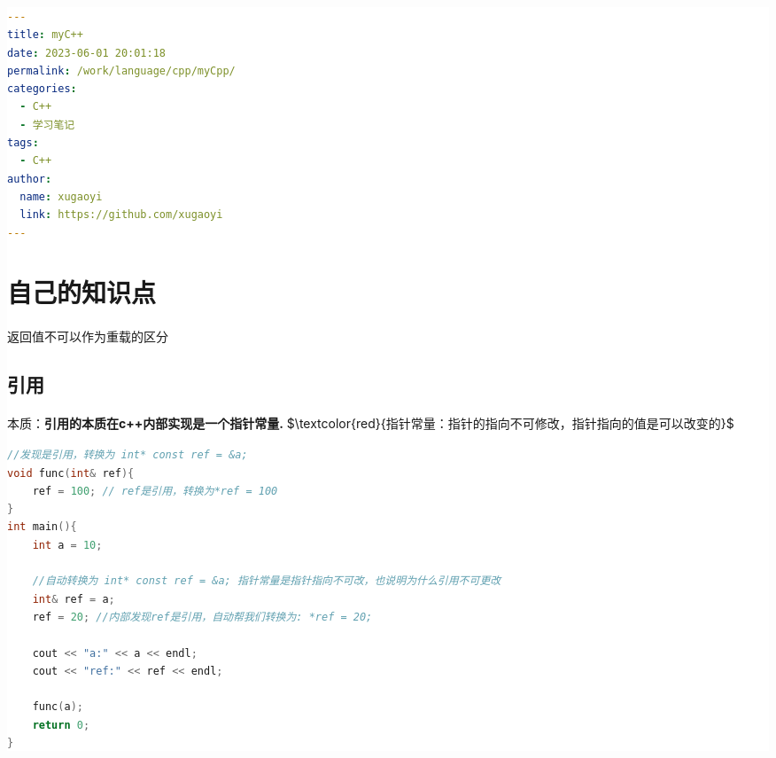 ```yaml
---
title: myC++
date: 2023-06-01 20:01:18
permalink: /work/language/cpp/myCpp/
categories:
  - C++
  - 学习笔记
tags:
  - C++
author:
  name: xugaoyi
  link: https://github.com/xugaoyi
---
```


#  自己的知识点



返回值不可以作为重载的区分



## 引用

本质：**引用的本质在c++内部实现是一个指针常量.**
$\textcolor{red}{指针常量：指针的指向不可修改，指针指向的值是可以改变的}$

```C++
//发现是引用，转换为 int* const ref = &a;
void func(int& ref){
	ref = 100; // ref是引用，转换为*ref = 100
}
int main(){
	int a = 10;
    
    //自动转换为 int* const ref = &a; 指针常量是指针指向不可改，也说明为什么引用不可更改
	int& ref = a; 
	ref = 20; //内部发现ref是引用，自动帮我们转换为: *ref = 20;
    
	cout << "a:" << a << endl;
	cout << "ref:" << ref << endl;
    
	func(a);
	return 0;
}
```
